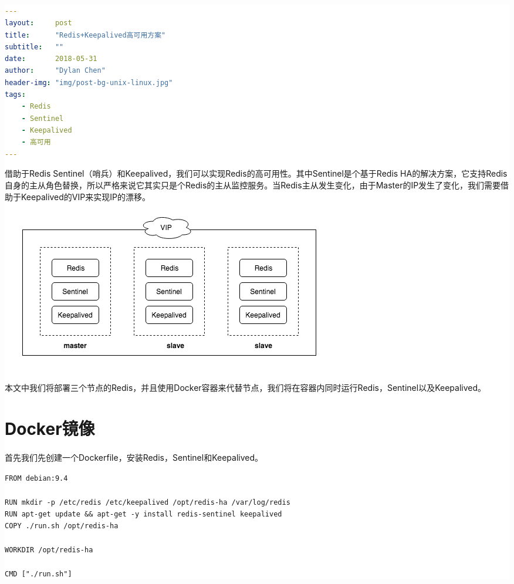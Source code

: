 ```yaml
---
layout:     post
title:      "Redis+Keepalived高可用方案"
subtitle:   ""
date:       2018-05-31
author:     "Dylan Chen"
header-img: "img/post-bg-unix-linux.jpg"
tags:
    - Redis
    - Sentinel
    - Keepalived
    - 高可用
---
```


借助于Redis Sentinel（哨兵）和Keepalived，我们可以实现Redis的高可用性。其中Sentinel是个基于Redis HA的解决方案，它支持Redis自身的主从角色替换，所以严格来说它其实只是个Redis的主从监控服务。当Redis主从发生变化，由于Master的IP发生了变化，我们需要借助于Keepalived的VIP来实现IP的漂移。

![redis-ha.png](/img/in-post/post-redis-ha/redis-ha.png)

本文中我们将部署三个节点的Redis，并且使用Docker容器来代替节点，我们将在容器内同时运行Redis，Sentinel以及Keepalived。

# Docker镜像

首先我们先创建一个Dockerfile，安装Redis，Sentinel和Keepalived。

```docker
FROM debian:9.4

RUN mkdir -p /etc/redis /etc/keepalived /opt/redis-ha /var/log/redis
RUN apt-get update && apt-get -y install redis-sentinel keepalived
COPY ./run.sh /opt/redis-ha

WORKDIR /opt/redis-ha

CMD ["./run.sh"]
```
